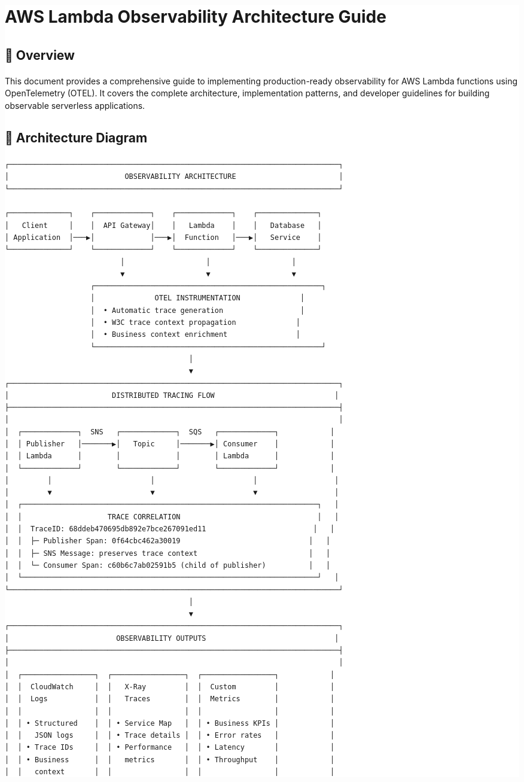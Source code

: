 # AWS Lambda Observability Architecture Guide

## 🎯 Overview

This document provides a comprehensive guide to implementing production-ready observability for AWS Lambda functions using OpenTelemetry (OTEL). It covers the complete architecture, implementation patterns, and developer guidelines for building observable serverless applications.

## 📐 Architecture Diagram

```
┌─────────────────────────────────────────────────────────────────────────────┐
│                           OBSERVABILITY ARCHITECTURE                        │
└─────────────────────────────────────────────────────────────────────────────┘

┌──────────────┐    ┌─────────────┐    ┌─────────────┐    ┌──────────────┐
│   Client     │    │  API Gateway│    │   Lambda    │    │   Database   │
│ Application  │───▶│             │───▶│  Function   │───▶│   Service    │
└──────────────┘    └─────────────┘    └─────────────┘    └──────────────┘
                           │                   │                   │
                           ▼                   ▼                   ▼
                    ┌─────────────────────────────────────────────────────┐
                    │              OTEL INSTRUMENTATION              │
                    │  • Automatic trace generation                  │
                    │  • W3C trace context propagation              │
                    │  • Business context enrichment                │
                    └─────────────────────────────────────────────────────┘
                                           │
                                           ▼
┌─────────────────────────────────────────────────────────────────────────────┐
│                        DISTRIBUTED TRACING FLOW                            │
├─────────────────────────────────────────────────────────────────────────────┤
│                                                                             │
│  ┌─────────────┐  SNS   ┌─────────────┐  SQS   ┌─────────────┐            │
│  │ Publisher   │───────▶│   Topic     │───────▶│ Consumer    │            │
│  │ Lambda      │        │             │        │ Lambda      │            │
│  └─────────────┘        └─────────────┘        └─────────────┘            │
│         │                       │                       │                  │
│         ▼                       ▼                       ▼                  │
│  ┌─────────────────────────────────────────────────────────────────────┐   │
│  │                    TRACE CORRELATION                                │   │
│  │  TraceID: 68ddeb470695db892e7bce267091ed11                         │   │
│  │  ├─ Publisher Span: 0f64cbc462a30019                              │   │
│  │  ├─ SNS Message: preserves trace context                          │   │
│  │  └─ Consumer Span: c60b6c7ab02591b5 (child of publisher)          │   │
│  └─────────────────────────────────────────────────────────────────────┘   │
└─────────────────────────────────────────────────────────────────────────────┘
                                           │
                                           ▼
┌─────────────────────────────────────────────────────────────────────────────┐
│                         OBSERVABILITY OUTPUTS                              │
├─────────────────────────────────────────────────────────────────────────────┤
│                                                                             │
│  ┌─────────────────┐  ┌─────────────────┐  ┌─────────────────┐            │
│  │  CloudWatch     │  │   X-Ray         │  │  Custom         │            │
│  │  Logs           │  │   Traces        │  │  Metrics        │            │
│  │                 │  │                 │  │                 │            │
│  │ • Structured    │  │ • Service Map   │  │ • Business KPIs │            │
│  │   JSON logs     │  │ • Trace details │  │ • Error rates   │            │
│  │ • Trace IDs     │  │ • Performance   │  │ • Latency       │            │
│  │ • Business      │  │   metrics       │  │ • Throughput    │            │
│  │   context       │  │                 │  │                 │            │
```